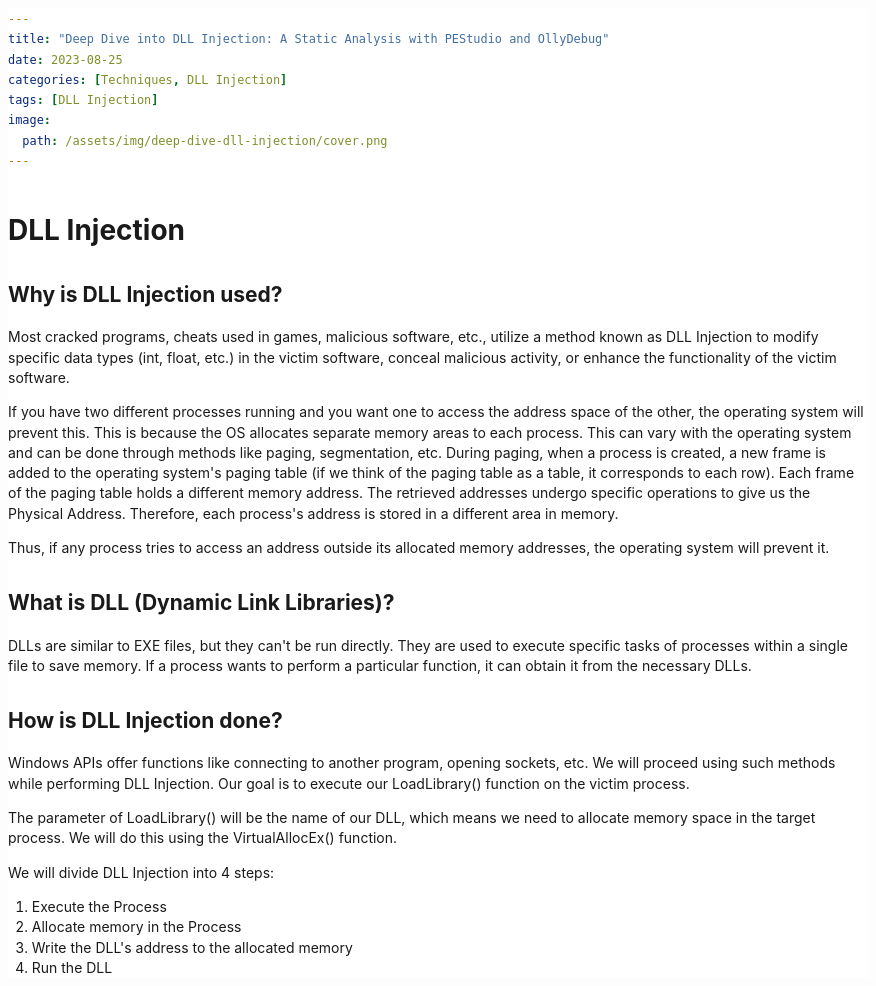 ```yaml
---
title: "Deep Dive into DLL Injection: A Static Analysis with PEStudio and OllyDebug"
date: 2023-08-25
categories: [Techniques, DLL Injection]
tags: [DLL Injection]
image:
  path: /assets/img/deep-dive-dll-injection/cover.png
---
```


# DLL Injection

## Why is DLL Injection used?

Most cracked programs, cheats used in games, malicious software, etc., utilize a method known as DLL Injection to modify specific data types (int, float, etc.) in the victim software, conceal malicious activity, or enhance the functionality of the victim software.

If you have two different processes running and you want one to access the address space of the other, the operating system will prevent this. This is because the OS allocates separate memory areas to each process. This can vary with the operating system and can be done through methods like paging, segmentation, etc. During paging, when a process is created, a new frame is added to the operating system's paging table (if we think of the paging table as a table, it corresponds to each row). Each frame of the paging table holds a different memory address. The retrieved addresses undergo specific operations to give us the Physical Address. Therefore, each process's address is stored in a different area in memory.

Thus, if any process tries to access an address outside its allocated memory addresses, the operating system will prevent it.

## What is DLL (Dynamic Link Libraries)?

DLLs are similar to EXE files, but they can't be run directly. They are used to execute specific tasks of processes within a single file to save memory. If a process wants to perform a particular function, it can obtain it from the necessary DLLs.

## How is DLL Injection done?

Windows APIs offer functions like connecting to another program, opening sockets, etc. We will proceed using such methods while performing DLL Injection. Our goal is to execute our LoadLibrary() function on the victim process.

The parameter of LoadLibrary() will be the name of our DLL, which means we need to allocate memory space in the target process. We will do this using the VirtualAllocEx() function.

We will divide DLL Injection into 4 steps:

1. Execute the Process
2. Allocate memory in the Process
3. Write the DLL's address to the allocated memory
4. Run the DLL
